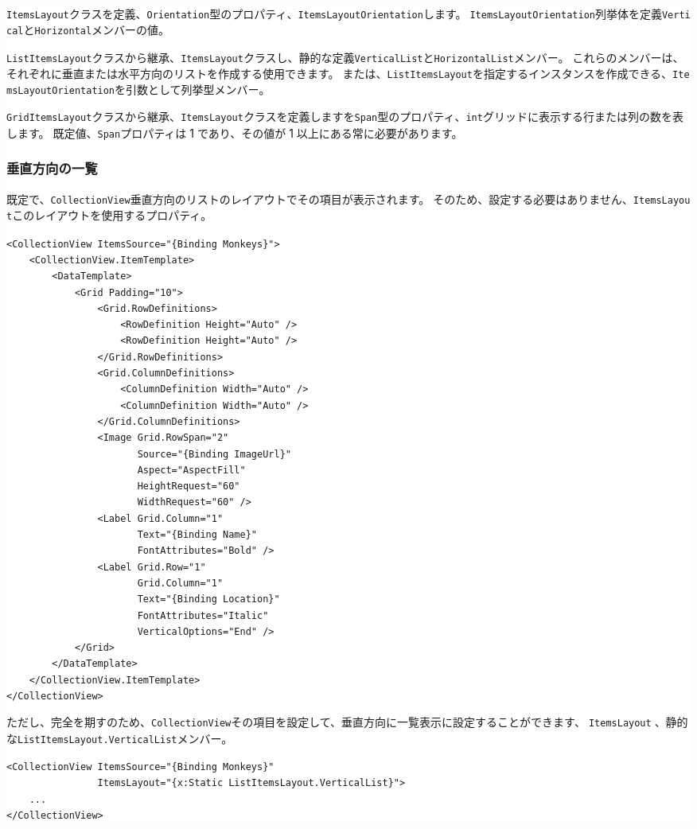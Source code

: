 `ItemsLayout`クラスを定義、`Orientation`型のプロパティ、`ItemsLayoutOrientation`します。 `ItemsLayoutOrientation`列挙体を定義`Vertical`と`Horizontal`メンバーの値。

`ListItemsLayout`クラスから継承、`ItemsLayout`クラスし、静的な定義`VerticalList`と`HorizontalList`メンバー。 これらのメンバーは、それぞれに垂直または水平方向のリストを作成する使用できます。 または、`ListItemsLayout`を指定するインスタンスを作成できる、`ItemsLayoutOrientation`を引数として列挙型メンバー。

`GridItemsLayout`クラスから継承、`ItemsLayout`クラスを定義しますを`Span`型のプロパティ、`int`グリッドに表示する行または列の数を表します。 既定値、`Span`プロパティは 1 であり、その値が 1 以上にある常に必要があります。

### <a name="vertical-list"></a>垂直方向の一覧

既定で、`CollectionView`垂直方向のリストのレイアウトでその項目が表示されます。 そのため、設定する必要はありません、`ItemsLayout`このレイアウトを使用するプロパティ。

```xaml
<CollectionView ItemsSource="{Binding Monkeys}">
    <CollectionView.ItemTemplate>
        <DataTemplate>
            <Grid Padding="10">
                <Grid.RowDefinitions>
                    <RowDefinition Height="Auto" />
                    <RowDefinition Height="Auto" />
                </Grid.RowDefinitions>
                <Grid.ColumnDefinitions>
                    <ColumnDefinition Width="Auto" />
                    <ColumnDefinition Width="Auto" />
                </Grid.ColumnDefinitions>
                <Image Grid.RowSpan="2"
                       Source="{Binding ImageUrl}"
                       Aspect="AspectFill"
                       HeightRequest="60"
                       WidthRequest="60" />
                <Label Grid.Column="1"
                       Text="{Binding Name}"
                       FontAttributes="Bold" />
                <Label Grid.Row="1"
                       Grid.Column="1"
                       Text="{Binding Location}"
                       FontAttributes="Italic"
                       VerticalOptions="End" />
            </Grid>
        </DataTemplate>
    </CollectionView.ItemTemplate>
</CollectionView>
```

ただし、完全を期すのため、`CollectionView`その項目を設定して、垂直方向に一覧表示に設定することができます、 `ItemsLayout` 、静的な`ListItemsLayout.VerticalList`メンバー。

```xaml
<CollectionView ItemsSource="{Binding Monkeys}"
                ItemsLayout="{x:Static ListItemsLayout.VerticalList}">
    ...
</CollectionView>
```
